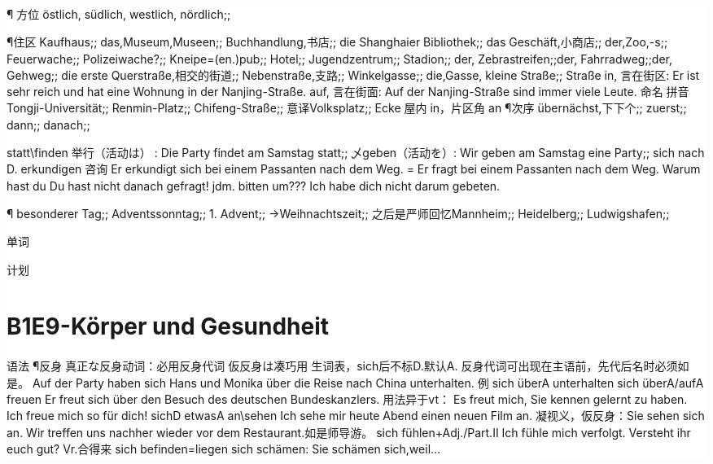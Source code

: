 ¶ 方位
östlich, südlich, westlich, nördlich;;

	
¶住区
Kaufhaus;; das,Museum,Museen;; Buchhandlung,书店;; die Shanghaier Bibliothek;; das Geschäft,小商店;; der,Zoo,-s;; Feuerwache;; Polizeiwache?;; Kneipe=(en.)pub;; Hotel;; Jugendzentrum;; Stadion;;
der, Zebrastreifen;;der, Fahrradweg;;der, Gehweg;; die erste Querstraße,相交的街道;; Nebenstraße,支路;; Winkelgasse;; die,Gasse, kleine Straße;;
Straße
	in, 言在街区: Er ist sehr reich und hat eine Wohnung in der Nanjing-Straße.
	auf, 言在街面: Auf der Nanjing-Straße sind immer viele Leute.
命名
	拼音Tongji-Universität;; Renmin-Platz;; Chifeng-Straße;;
	意译Volksplatz;;
Ecke
	屋内 in，片区角 an
¶次序
übernächst,下下个;;
zuerst;; dann;; danach;;

statt\finden 举行（活动は） : Die Party findet am Samstag statt;;
	乄geben（活动を）: Wir geben am Samstag eine Party;; 
sich nach D. erkundigen 咨询
	Er erkundigt sich bei einem Passanten nach dem Weg. = Er fragt bei einem Passanten nach dem Weg.
Warum hast du 
Du hast nicht danach gefragt!
jdm. bitten um???
	Ich habe dich nicht darum gebeten.

	
¶ 
besonderer Tag;; Adventssonntag;; 1. Advent;; ->Weihnachtszeit;; 之后是严师回忆Mannheim;; Heidelberg;; Ludwigshafen;;

单词

计划





# B1E9-Körper und Gesundheit

语法
¶反身
	真正な反身动词：必用反身代词
	仮反身は凑巧用
	生词表，sich后不标D.默认A.
	反身代词可出现在主语前，先代后名时必须如是。
		Auf der Party haben sich Hans und Monika über die Reise nach China unterhalten.
	例
		sich überA unterhalten
		sich überA/aufA freuen
			Er freut sich über den Besuch des deutschen Bundeskanzlers.
			用法异于vt：
				Es freut mich, Sie kennen gelernt zu haben.
				Ich freue mich so für dich!
		sichD etwasA an\sehen
			Ich sehe mir heute Abend einen neuen Film an.
			凝视义，仮反身：Sie sehen sich an.
		Wir treffen uns nachher wieder vor dem Restaurant.如是师导游。
		sich fühlen+Adj./Part.II
			Ich fühle mich verfolgt.
		Versteht ihr euch gut? Vr.合得来
		sich befinden=liegen
		sich schämen: Sie schämen sich,weil…